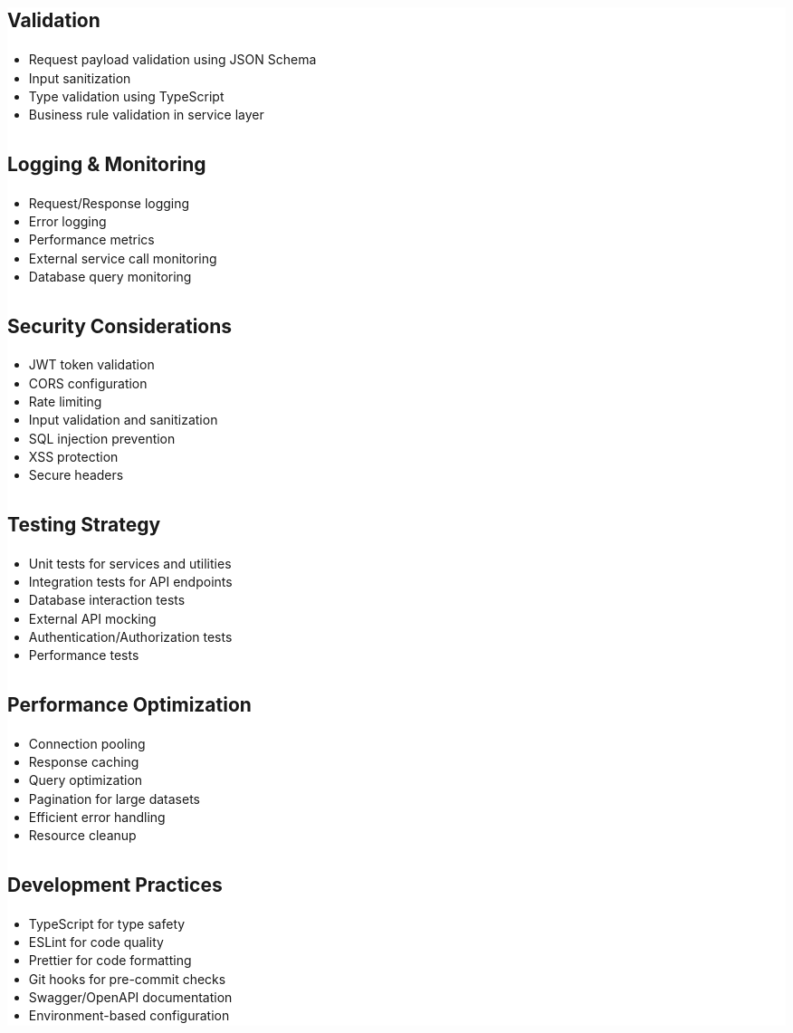 ## Validation

- Request payload validation using JSON Schema
- Input sanitization
- Type validation using TypeScript
- Business rule validation in service layer

## Logging & Monitoring

- Request/Response logging
- Error logging
- Performance metrics
- External service call monitoring
- Database query monitoring

## Security Considerations

- JWT token validation
- CORS configuration
- Rate limiting
- Input validation and sanitization
- SQL injection prevention
- XSS protection
- Secure headers

## Testing Strategy

- Unit tests for services and utilities
- Integration tests for API endpoints
- Database interaction tests
- External API mocking
- Authentication/Authorization tests
- Performance tests

## Performance Optimization

- Connection pooling
- Response caching
- Query optimization
- Pagination for large datasets
- Efficient error handling
- Resource cleanup

## Development Practices

- TypeScript for type safety
- ESLint for code quality
- Prettier for code formatting
- Git hooks for pre-commit checks
- Swagger/OpenAPI documentation
- Environment-based configuration
